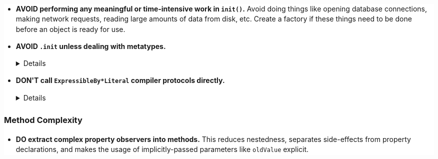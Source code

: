 * **AVOID performing any meaningful or time-intensive work in `init()`.** Avoid doing things like opening database connections, making network requests, reading large amounts of data from disk, etc. Create a factory if these things need to be done before an object is ready for use.

* **AVOID `.init` unless dealing with metatypes.**
  <details></details>

* **DON'T call `ExpressibleBy*Literal` compiler protocols directly.**

  <details></details>

### Method Complexity
* **DO extract complex property observers into methods.** This reduces nestedness, separates side-effects from property declarations, and makes the usage of implicitly-passed parameters like `oldValue` explicit.
